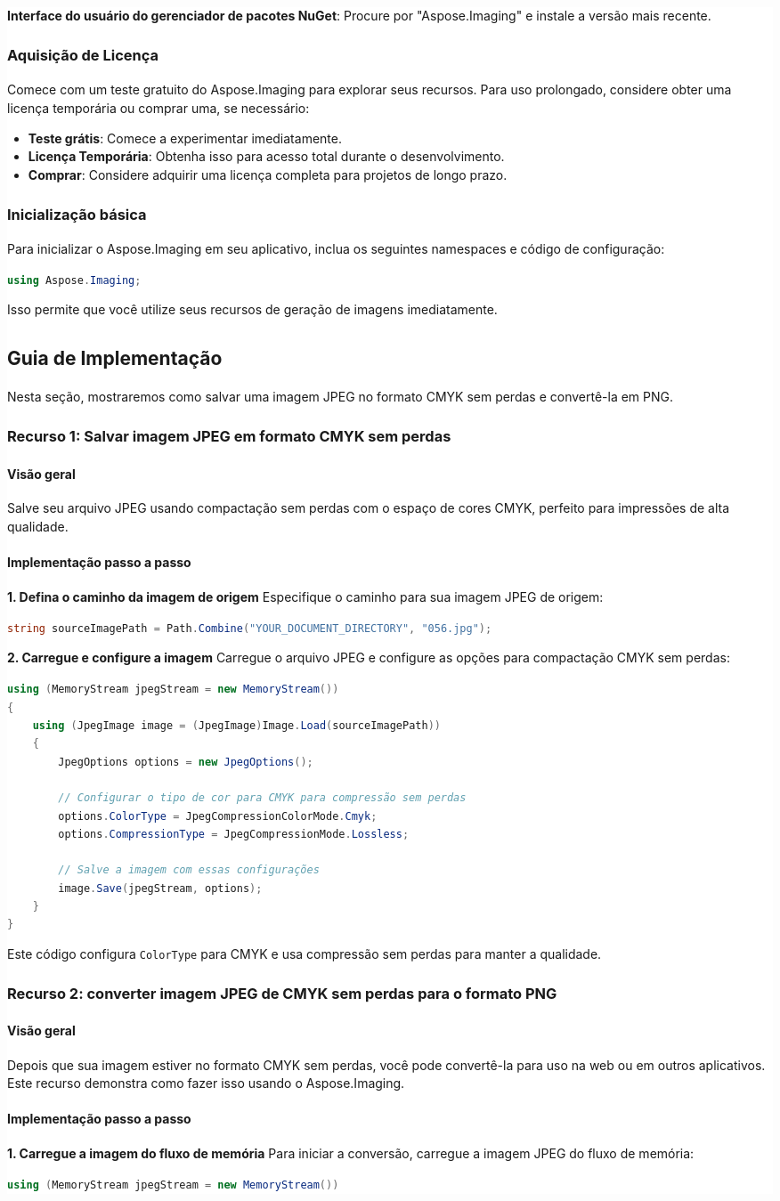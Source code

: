**Interface do usuário do gerenciador de pacotes NuGet**: Procure por "Aspose.Imaging" e instale a versão mais recente.

### Aquisição de Licença
Comece com um teste gratuito do Aspose.Imaging para explorar seus recursos. Para uso prolongado, considere obter uma licença temporária ou comprar uma, se necessário:
- **Teste grátis**: Comece a experimentar imediatamente.
- **Licença Temporária**: Obtenha isso para acesso total durante o desenvolvimento.
- **Comprar**: Considere adquirir uma licença completa para projetos de longo prazo.

### Inicialização básica
Para inicializar o Aspose.Imaging em seu aplicativo, inclua os seguintes namespaces e código de configuração:
```csharp
using Aspose.Imaging;
```
Isso permite que você utilize seus recursos de geração de imagens imediatamente. 
## Guia de Implementação
Nesta seção, mostraremos como salvar uma imagem JPEG no formato CMYK sem perdas e convertê-la em PNG.
### Recurso 1: Salvar imagem JPEG em formato CMYK sem perdas
#### Visão geral
Salve seu arquivo JPEG usando compactação sem perdas com o espaço de cores CMYK, perfeito para impressões de alta qualidade.
#### Implementação passo a passo
**1. Defina o caminho da imagem de origem**
Especifique o caminho para sua imagem JPEG de origem:
```csharp
string sourceImagePath = Path.Combine("YOUR_DOCUMENT_DIRECTORY", "056.jpg");
```
**2. Carregue e configure a imagem**
Carregue o arquivo JPEG e configure as opções para compactação CMYK sem perdas:
```csharp
using (MemoryStream jpegStream = new MemoryStream())
{
    using (JpegImage image = (JpegImage)Image.Load(sourceImagePath))
    {
        JpegOptions options = new JpegOptions();
        
        // Configurar o tipo de cor para CMYK para compressão sem perdas
        options.ColorType = JpegCompressionColorMode.Cmyk;
        options.CompressionType = JpegCompressionMode.Lossless;
        
        // Salve a imagem com essas configurações
        image.Save(jpegStream, options);
    }
}
```
Este código configura `ColorType` para CMYK e usa compressão sem perdas para manter a qualidade.
### Recurso 2: converter imagem JPEG de CMYK sem perdas para o formato PNG
#### Visão geral
Depois que sua imagem estiver no formato CMYK sem perdas, você pode convertê-la para uso na web ou em outros aplicativos. Este recurso demonstra como fazer isso usando o Aspose.Imaging.
#### Implementação passo a passo
**1. Carregue a imagem do fluxo de memória**
Para iniciar a conversão, carregue a imagem JPEG do fluxo de memória:
```csharp
using (MemoryStream jpegStream = new MemoryStream())
```